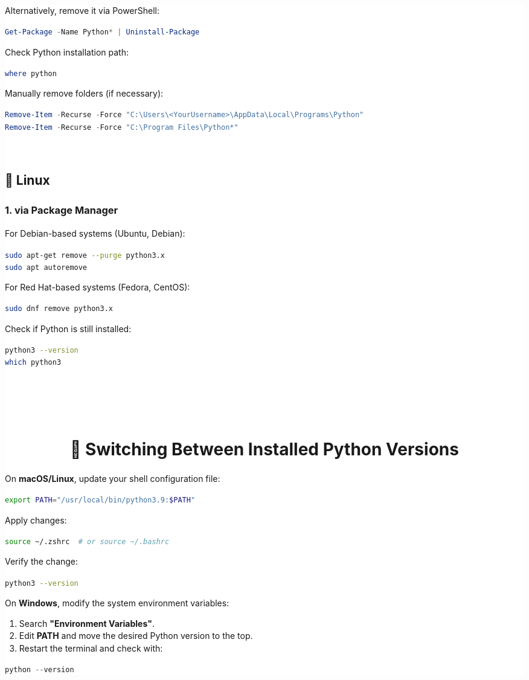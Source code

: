 Alternatively, remove it via PowerShell:
```powershell
Get-Package -Name Python* | Uninstall-Package
```
Check Python installation path:
```powershell
where python
```
Manually remove folders (if necessary):
```powershell
Remove-Item -Recurse -Force "C:\Users\<YourUsername>\AppData\Local\Programs\Python"
Remove-Item -Recurse -Force "C:\Program Files\Python*"
```

<br>

## 🐧 Linux

### 1. via Package Manager
For Debian-based systems (Ubuntu, Debian):
```bash
sudo apt-get remove --purge python3.x
sudo apt autoremove
```
For Red Hat-based systems (Fedora, CentOS):
```bash
sudo dnf remove python3.x
```
Check if Python is still installed:
```bash
python3 --version
which python3
```

<br>
<br>
<br>

<center><h1>🔄 Switching Between Installed Python Versions</h1></center>

On **macOS/Linux**, update your shell configuration file:
```bash
export PATH="/usr/local/bin/python3.9:$PATH"
```
Apply changes:
```bash
source ~/.zshrc  # or source ~/.bashrc
```
Verify the change:
```bash
python3 --version
```
On **Windows**, modify the system environment variables:
1. Search **"Environment Variables"**.
2. Edit **PATH** and move the desired Python version to the top.
3. Restart the terminal and check with:
```powershell
python --version
```
